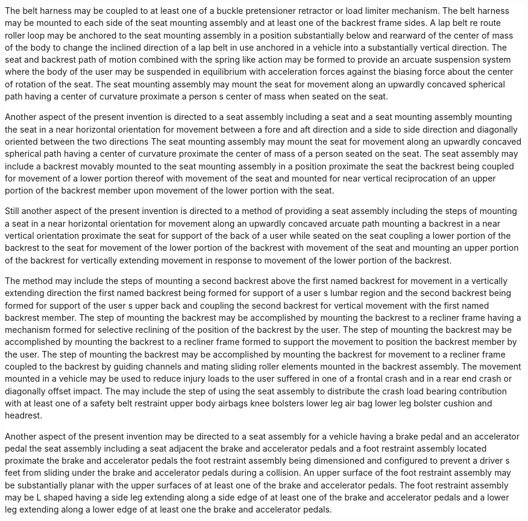 The belt harness may be coupled to at least one of a buckle pretensioner retractor or load limiter mechanism. The belt harness may be mounted to each side of the seat mounting assembly and at least one of the backrest frame sides. A lap belt re route roller loop may be anchored to the seat mounting assembly in a position substantially below and rearward of the center of mass of the body to change the inclined direction of a lap belt in use anchored in a vehicle into a substantially vertical direction. The seat and backrest path of motion combined with the spring like action may be formed to provide an arcuate suspension system where the body of the user may be suspended in equilibrium with acceleration forces against the biasing force about the center of rotation of the seat. The seat mounting assembly may mount the seat for movement along an upwardly concaved spherical path having a center of curvature proximate a person s center of mass when seated on the seat.

Another aspect of the present invention is directed to a seat assembly including a seat and a seat mounting assembly mounting the seat in a near horizontal orientation for movement between a fore and aft direction and a side to side direction and diagonally oriented between the two directions The seat mounting assembly may mount the seat for movement along an upwardly concaved spherical path having a center of curvature proximate the center of mass of a person seated on the seat. The seat assembly may include a backrest movably mounted to the seat mounting assembly in a position proximate the seat the backrest being coupled for movement of a lower portion thereof with movement of the seat and mounted for near vertical reciprocation of an upper portion of the backrest member upon movement of the lower portion with the seat.

Still another aspect of the present invention is directed to a method of providing a seat assembly including the steps of mounting a seat in a near horizontal orientation for movement along an upwardly concaved arcuate path mounting a backrest in a near vertical orientation proximate the seat for support of the back of a user while seated on the seat coupling a lower portion of the backrest to the seat for movement of the lower portion of the backrest with movement of the seat and mounting an upper portion of the backrest for vertically extending movement in response to movement of the lower portion of the backrest.

The method may include the steps of mounting a second backrest above the first named backrest for movement in a vertically extending direction the first named backrest being formed for support of a user s lumbar region and the second backrest being formed for support of the user s upper back and coupling the second backrest for vertical movement with the first named backrest member. The step of mounting the backrest may be accomplished by mounting the backrest to a recliner frame having a mechanism formed for selective reclining of the position of the backrest by the user. The step of mounting the backrest may be accomplished by mounting the backrest to a recliner frame formed to support the movement to position the backrest member by the user. The step of mounting the backrest may be accomplished by mounting the backrest for movement to a recliner frame coupled to the backrest by guiding channels and mating sliding roller elements mounted in the backrest assembly. The movement mounted in a vehicle may be used to reduce injury loads to the user suffered in one of a frontal crash and in a rear end crash or diagonally offset impact. The may include the step of using the seat assembly to distribute the crash load bearing contribution with at least one of a safety belt restraint upper body airbags knee bolsters lower leg air bag lower leg bolster cushion and headrest.

Another aspect of the present invention may be directed to a seat assembly for a vehicle having a brake pedal and an accelerator pedal the seat assembly including a seat adjacent the brake and accelerator pedals and a foot restraint assembly located proximate the brake and accelerator pedals the foot restraint assembly being dimensioned and configured to prevent a driver s feet from sliding under the brake and accelerator pedals during a collision. An upper surface of the foot restraint assembly may be substantially planar with the upper surfaces of at least one of the brake and accelerator pedals. The foot restraint assembly may be L shaped having a side leg extending along a side edge of at least one of the brake and accelerator pedals and a lower leg extending along a lower edge of at least one the brake and accelerator pedals.
